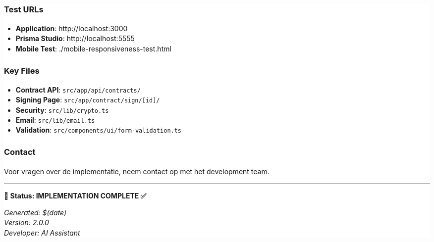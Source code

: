 ### **Test URLs**
- **Application**: http://localhost:3000
- **Prisma Studio**: http://localhost:5555
- **Mobile Test**: ./mobile-responsiveness-test.html

### **Key Files**
- **Contract API**: `src/app/api/contracts/`
- **Signing Page**: `src/app/contract/sign/[id]/`
- **Security**: `src/lib/crypto.ts`
- **Email**: `src/lib/email.ts`
- **Validation**: `src/components/ui/form-validation.ts`

### **Contact**
Voor vragen over de implementatie, neem contact op met het development team.

---

**🎯 Status: IMPLEMENTATION COMPLETE ✅**

*Generated: $(date)*  
*Version: 2.0.0*  
*Developer: AI Assistant* 